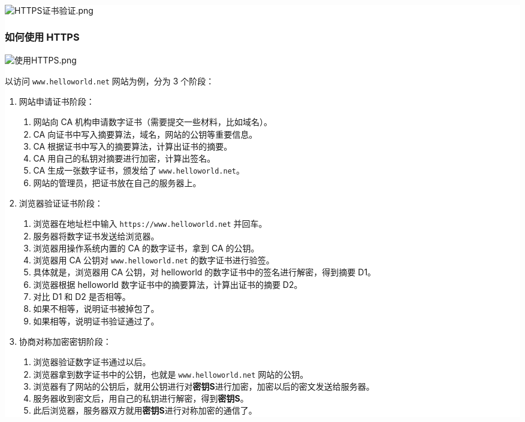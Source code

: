 ![HTTPS证书验证.png](https://p1-juejin.byteimg.com/tos-cn-i-k3u1fbpfcp/003314f64b8e4f53bcab48dbe986c01d~tplv-k3u1fbpfcp-watermark.image?)

### 如何使用 HTTPS
![使用HTTPS.png](https://p1-juejin.byteimg.com/tos-cn-i-k3u1fbpfcp/6b2d4817e79047c4b5042adbbd88628e~tplv-k3u1fbpfcp-watermark.image?)

以访问 `www.helloworld.net` 网站为例，分为 3 个阶段：
1. 网站申请证书阶段：
    1. 网站向 CA 机构申请数字证书（需要提交一些材料，比如域名）。
    2. CA 向证书中写入摘要算法，域名，网站的公钥等重要信息。
    3. CA 根据证书中写入的摘要算法，计算出证书的摘要。
    4. CA 用自己的私钥对摘要进行加密，计算出签名。
    5. CA 生成一张数字证书，颁发给了 `www.helloworld.net`。
    6. 网站的管理员，把证书放在自己的服务器上。

2. 浏览器验证证书阶段：
    1. 浏览器在地址栏中输入 `https://www.helloworld.net` 并回车。
    2. 服务器将数字证书发送给浏览器。
    3. 浏览器用操作系统内置的 CA 的数字证书，拿到 CA 的公钥。
    4. 浏览器用 CA 公钥对 `www.helloworld.net` 的数字证书进行验签。
    5. 具体就是，浏览器用 CA 公钥，对 helloworld 的数字证书中的签名进行解密，得到摘要 D1。
    6. 浏览器根据 helloworld 数字证书中的摘要算法，计算出证书的摘要 D2。
    7. 对比 D1 和 D2 是否相等。
    8. 如果不相等，说明证书被掉包了。
    9. 如果相等，说明证书验证通过了。

3. 协商对称加密密钥阶段：
    1. 浏览器验证数字证书通过以后。
    2. 浏览器拿到数字证书中的公钥，也就是 `www.helloworld.net` 网站的公钥。
    3. 浏览器有了网站的公钥后，就用公钥进行对**密钥S**进行加密，加密以后的密文发送给服务器。
    4. 服务器收到密文后，用自己的私钥进行解密，得到**密钥S**。
    5. 此后浏览器，服务器双方就用**密钥S**进行对称加密的通信了。
